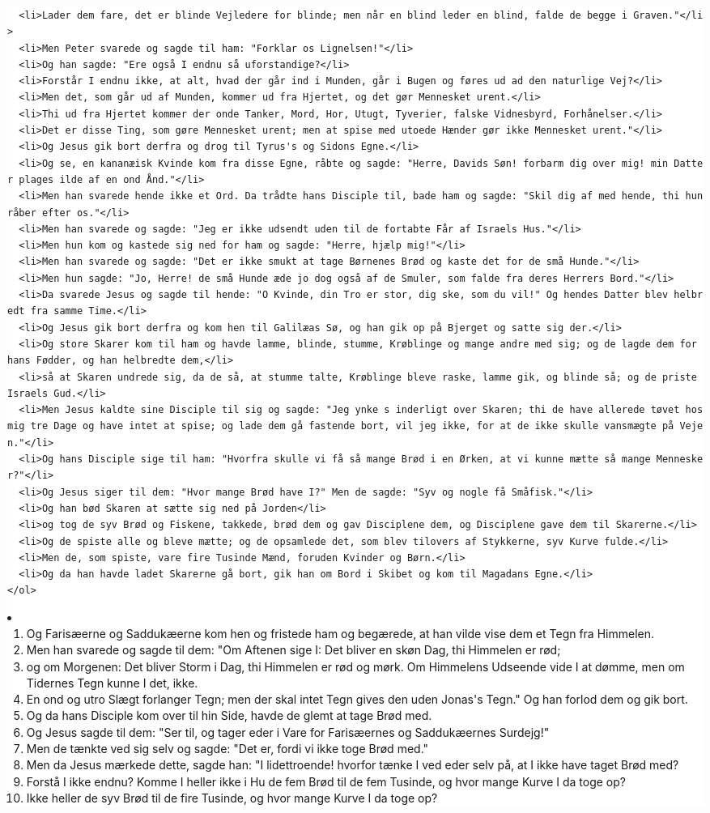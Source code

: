       <li>Lader dem fare, det er blinde Vejledere for blinde; men når en blind leder en blind, falde de begge i Graven."</li>
      <li>Men Peter svarede og sagde til ham: "Forklar os Lignelsen!"</li>
      <li>Og han sagde: "Ere også I endnu så uforstandige?</li>
      <li>Forstår I endnu ikke, at alt, hvad der går ind i Munden, går i Bugen og føres ud ad den naturlige Vej?</li>
      <li>Men det, som går ud af Munden, kommer ud fra Hjertet, og det gør Mennesket urent.</li>
      <li>Thi ud fra Hjertet kommer der onde Tanker, Mord, Hor, Utugt, Tyverier, falske Vidnesbyrd, Forhånelser.</li>
      <li>Det er disse Ting, som gøre Mennesket urent; men at spise med utoede Hænder gør ikke Mennesket urent."</li>
      <li>Og Jesus gik bort derfra og drog til Tyrus's og Sidons Egne.</li>
      <li>Og se, en kananæisk Kvinde kom fra disse Egne, råbte og sagde: "Herre, Davids Søn! forbarm dig over mig! min Datter plages ilde af en ond Ånd."</li>
      <li>Men han svarede hende ikke et Ord. Da trådte hans Disciple til, bade ham og sagde: "Skil dig af med hende, thi hun råber efter os."</li>
      <li>Men han svarede og sagde: "Jeg er ikke udsendt uden til de fortabte Får af Israels Hus."</li>
      <li>Men hun kom og kastede sig ned for ham og sagde: "Herre, hjælp mig!"</li>
      <li>Men han svarede og sagde: "Det er ikke smukt at tage Børnenes Brød og kaste det for de små Hunde."</li>
      <li>Men hun sagde: "Jo, Herre! de små Hunde æde jo dog også af de Smuler, som falde fra deres Herrers Bord."</li>
      <li>Da svarede Jesus og sagde til hende: "O Kvinde, din Tro er stor, dig ske, som du vil!" Og hendes Datter blev helbredt fra samme Time.</li>
      <li>Og Jesus gik bort derfra og kom hen til Galilæas Sø, og han gik op på Bjerget og satte sig der.</li>
      <li>Og store Skarer kom til ham og havde lamme, blinde, stumme, Krøblinge og mange andre med sig; og de lagde dem for hans Fødder, og han helbredte dem,</li>
      <li>så at Skaren undrede sig, da de så, at stumme talte, Krøblinge bleve raske, lamme gik, og blinde så; og de priste Israels Gud.</li>
      <li>Men Jesus kaldte sine Disciple til sig og sagde: "Jeg ynke s inderligt over Skaren; thi de have allerede tøvet hos mig tre Dage og have intet at spise; og lade dem gå fastende bort, vil jeg ikke, for at de ikke skulle vansmægte på Vejen."</li>
      <li>Og hans Disciple sige til ham: "Hvorfra skulle vi få så mange Brød i en Ørken, at vi kunne mætte så mange Mennesker?"</li>
      <li>Og Jesus siger til dem: "Hvor mange Brød have I?" Men de sagde: "Syv og nogle få Småfisk."</li>
      <li>Og han bød Skaren at sætte sig ned på Jorden</li>
      <li>og tog de syv Brød og Fiskene, takkede, brød dem og gav Disciplene dem, og Disciplene gave dem til Skarerne.</li>
      <li>Og de spiste alle og bleve mætte; og de opsamlede det, som blev tilovers af Stykkerne, syv Kurve fulde.</li>
      <li>Men de, som spiste, vare fire Tusinde Mænd, foruden Kvinder og Børn.</li>
      <li>Og da han havde ladet Skarerne gå bort, gik han om Bord i Skibet og kom til Magadans Egne.</li>
    </ol>
  </li>
  <li>
    <ol>
      <li>Og Farisæerne og Saddukæerne kom hen og fristede ham og begærede, at han vilde vise dem et Tegn fra Himmelen.</li>
      <li>Men han svarede og sagde til dem: "Om Aftenen sige I: Det bliver en skøn Dag, thi Himmelen er rød;</li>
      <li>og om Morgenen: Det bliver Storm i Dag, thi Himmelen er rød og mørk. Om Himmelens Udseende vide I at dømme, men om Tidernes Tegn kunne I det, ikke.</li>
      <li>En ond og utro Slægt forlanger Tegn; men der skal intet Tegn gives den uden Jonas's Tegn." Og han forlod dem og gik bort.</li>
      <li>Og da hans Disciple kom over til hin Side, havde de glemt at tage Brød med.</li>
      <li>Og Jesus sagde til dem: "Ser til, og tager eder i Vare for Farisæernes og Saddukæernes Surdejg!"</li>
      <li>Men de tænkte ved sig selv og sagde: "Det er, fordi vi ikke toge Brød med."</li>
      <li>Men da Jesus mærkede dette, sagde han: "I lidettroende! hvorfor tænke I ved eder selv på, at I ikke have taget Brød med?</li>
      <li>Forstå I ikke endnu? Komme I heller ikke i Hu de fem Brød til de fem Tusinde, og hvor mange Kurve I da toge op?</li>
      <li>Ikke heller de syv Brød til de fire Tusinde, og hvor mange Kurve I da toge op?</li>